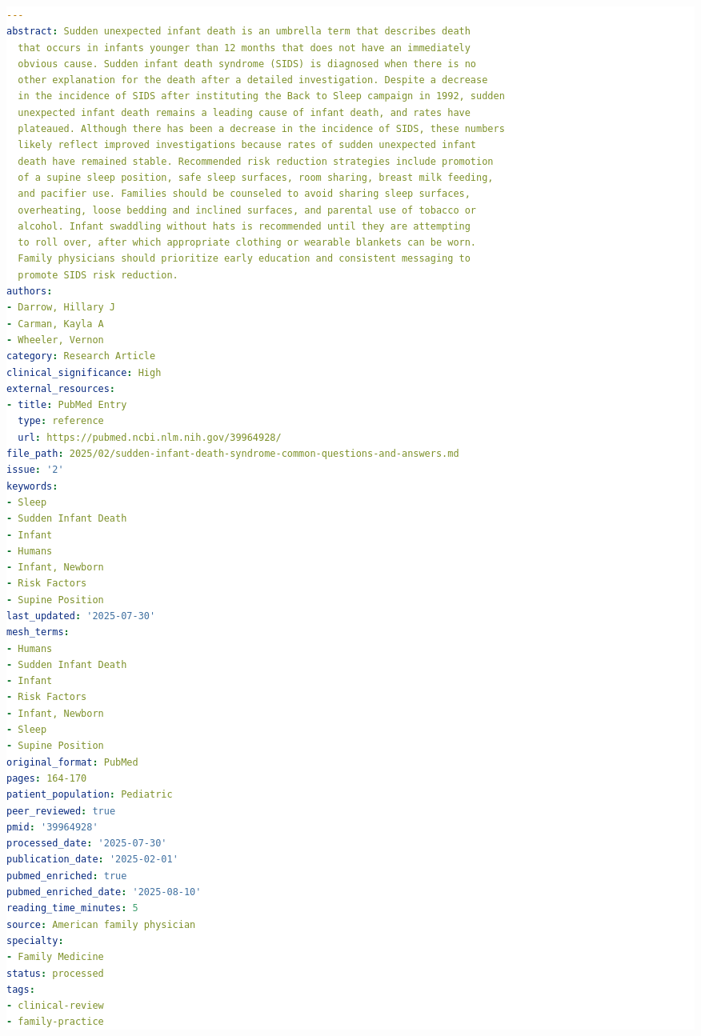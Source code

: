 ```yaml
---
abstract: Sudden unexpected infant death is an umbrella term that describes death
  that occurs in infants younger than 12 months that does not have an immediately
  obvious cause. Sudden infant death syndrome (SIDS) is diagnosed when there is no
  other explanation for the death after a detailed investigation. Despite a decrease
  in the incidence of SIDS after instituting the Back to Sleep campaign in 1992, sudden
  unexpected infant death remains a leading cause of infant death, and rates have
  plateaued. Although there has been a decrease in the incidence of SIDS, these numbers
  likely reflect improved investigations because rates of sudden unexpected infant
  death have remained stable. Recommended risk reduction strategies include promotion
  of a supine sleep position, safe sleep surfaces, room sharing, breast milk feeding,
  and pacifier use. Families should be counseled to avoid sharing sleep surfaces,
  overheating, loose bedding and inclined surfaces, and parental use of tobacco or
  alcohol. Infant swaddling without hats is recommended until they are attempting
  to roll over, after which appropriate clothing or wearable blankets can be worn.
  Family physicians should prioritize early education and consistent messaging to
  promote SIDS risk reduction.
authors:
- Darrow, Hillary J
- Carman, Kayla A
- Wheeler, Vernon
category: Research Article
clinical_significance: High
external_resources:
- title: PubMed Entry
  type: reference
  url: https://pubmed.ncbi.nlm.nih.gov/39964928/
file_path: 2025/02/sudden-infant-death-syndrome-common-questions-and-answers.md
issue: '2'
keywords:
- Sleep
- Sudden Infant Death
- Infant
- Humans
- Infant, Newborn
- Risk Factors
- Supine Position
last_updated: '2025-07-30'
mesh_terms:
- Humans
- Sudden Infant Death
- Infant
- Risk Factors
- Infant, Newborn
- Sleep
- Supine Position
original_format: PubMed
pages: 164-170
patient_population: Pediatric
peer_reviewed: true
pmid: '39964928'
processed_date: '2025-07-30'
publication_date: '2025-02-01'
pubmed_enriched: true
pubmed_enriched_date: '2025-08-10'
reading_time_minutes: 5
source: American family physician
specialty:
- Family Medicine
status: processed
tags:
- clinical-review
- family-practice
```
